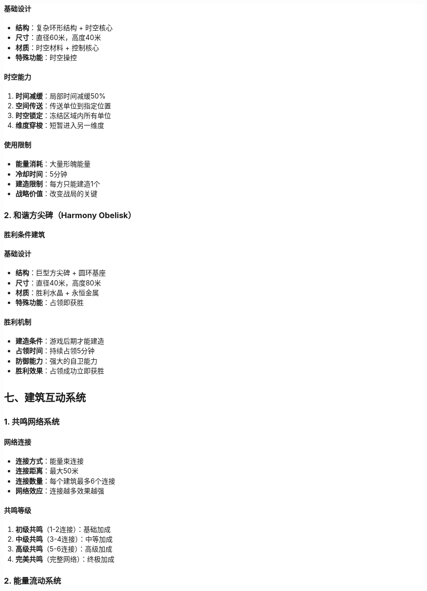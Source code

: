#### 基础设计
- **结构**：复杂环形结构 + 时空核心
- **尺寸**：直径60米，高度40米
- **材质**：时空材料 + 控制核心
- **特殊功能**：时空操控

#### 时空能力
1. **时间减缓**：局部时间减缓50%
2. **空间传送**：传送单位到指定位置
3. **时空锁定**：冻结区域内所有单位
4. **维度穿梭**：短暂进入另一维度

#### 使用限制
- **能量消耗**：大量形魄能量
- **冷却时间**：5分钟
- **建造限制**：每方只能建造1个
- **战略价值**：改变战局的关键

### 2. 和谐方尖碑（Harmony Obelisk）
**胜利条件建筑**

#### 基础设计
- **结构**：巨型方尖碑 + 圆环基座
- **尺寸**：直径40米，高度80米
- **材质**：胜利水晶 + 永恒金属
- **特殊功能**：占领即获胜

#### 胜利机制
- **建造条件**：游戏后期才能建造
- **占领时间**：持续占领5分钟
- **防御能力**：强大的自卫能力
- **胜利效果**：占领成功立即获胜

## 七、建筑互动系统

### 1. 共鸣网络系统

#### 网络连接
- **连接方式**：能量束连接
- **连接距离**：最大50米
- **连接数量**：每个建筑最多6个连接
- **网络效应**：连接越多效果越强

#### 共鸣等级
1. **初级共鸣**（1-2连接）：基础加成
2. **中级共鸣**（3-4连接）：中等加成
3. **高级共鸣**（5-6连接）：高级加成
4. **完美共鸣**（完整网络）：终极加成

### 2. 能量流动系统
